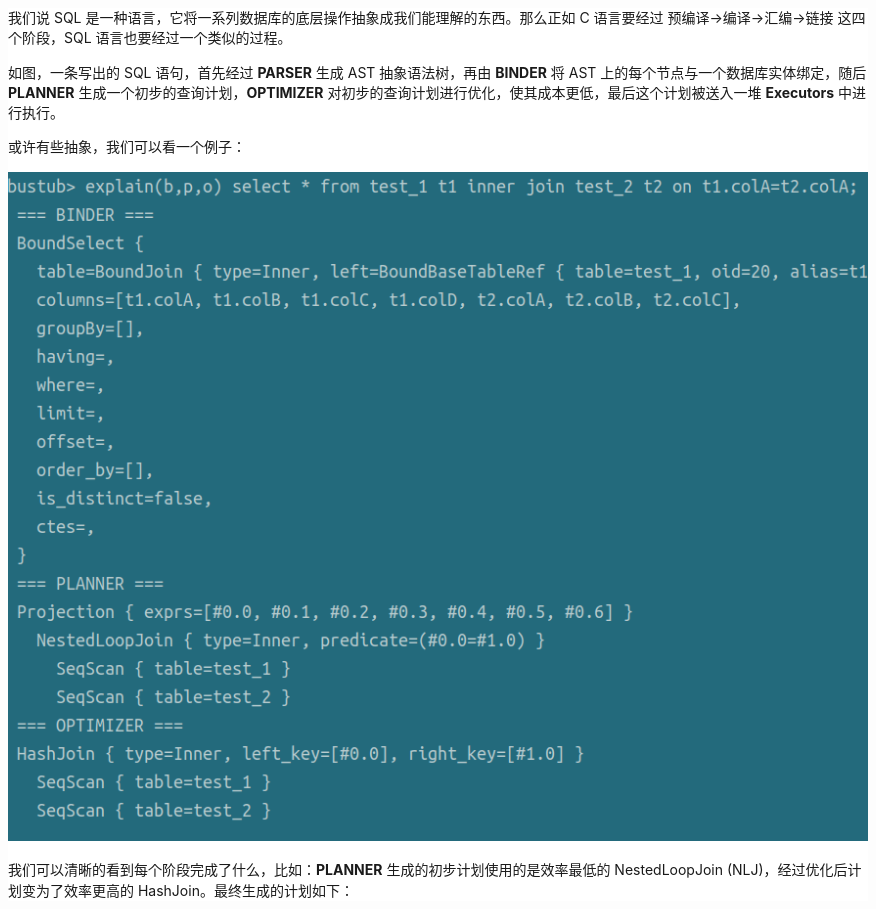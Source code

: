 我们说 SQL 是一种语言，它将一系列数据库的底层操作抽象成我们能理解的东西。那么正如 C 语言要经过 预编译->编译->汇编->链接 这四个阶段，SQL 语言也要经过一个类似的过程。

如图，一条写出的 SQL 语句，首先经过 **PARSER** 生成 AST 抽象语法树，再由 **BINDER** 将 AST 上的每个节点与一个数据库实体绑定，随后 **PLANNER** 生成一个初步的查询计划，**OPTIMIZER** 对初步的查询计划进行优化，使其成本更低，最后这个计划被送入一堆 **Executors** 中进行执行。

或许有些抽象，我们可以看一个例子：

![](/assets/posts/CMU15445-Refs/p3/2.png)  

我们可以清晰的看到每个阶段完成了什么，比如：**PLANNER** 生成的初步计划使用的是效率最低的 NestedLoopJoin (NLJ)，经过优化后计划变为了效率更高的 HashJoin。最终生成的计划如下：
